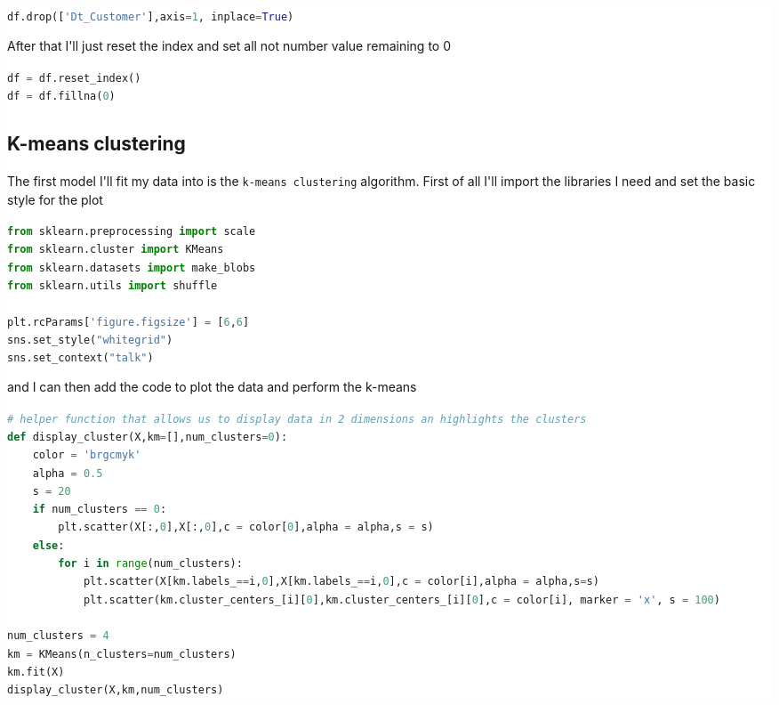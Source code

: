 ```python
df.drop(['Dt_Customer'],axis=1, inplace=True)
```

After that I'll just reset the index and set all not number value remaining to 0

```python
df = df.reset_index()
df = df.fillna(0)
```



## K-means clustering

The first model I'll fit my data into is the `k-means clustering` algorithm. First of all I'll import the libraries I need and set the basic style for the plot

```python
from sklearn.preprocessing import scale
from sklearn.cluster import KMeans
from sklearn.datasets import make_blobs
from sklearn.utils import shuffle

plt.rcParams['figure.figsize'] = [6,6]
sns.set_style("whitegrid")
sns.set_context("talk")
```

and I can then add the code to plot the data and perform the k-means

```python
# helper function that allows us to display data in 2 dimensions an highlights the clusters
def display_cluster(X,km=[],num_clusters=0):
    color = 'brgcmyk'
    alpha = 0.5
    s = 20
    if num_clusters == 0:
        plt.scatter(X[:,0],X[:,0],c = color[0],alpha = alpha,s = s)
    else:
        for i in range(num_clusters):
            plt.scatter(X[km.labels_==i,0],X[km.labels_==i,0],c = color[i],alpha = alpha,s=s)
            plt.scatter(km.cluster_centers_[i][0],km.cluster_centers_[i][0],c = color[i], marker = 'x', s = 100)
            
num_clusters = 4
km = KMeans(n_clusters=num_clusters)
km.fit(X)
display_cluster(X,km,num_clusters)
```

